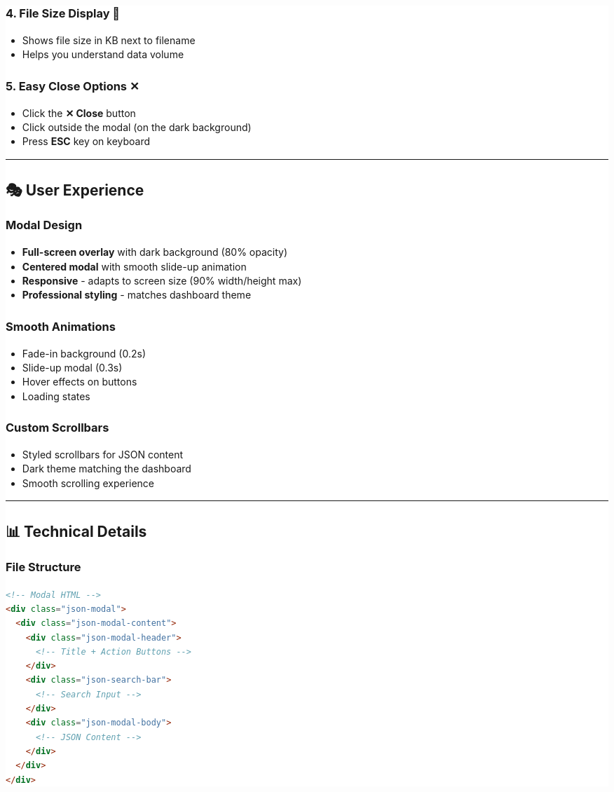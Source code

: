 ### 4. **File Size Display** 💾
- Shows file size in KB next to filename
- Helps you understand data volume

### 5. **Easy Close Options** ✕
- Click the **✕ Close** button
- Click outside the modal (on the dark background)
- Press **ESC** key on keyboard

---

## 🎭 User Experience

### **Modal Design**
- **Full-screen overlay** with dark background (80% opacity)
- **Centered modal** with smooth slide-up animation
- **Responsive** - adapts to screen size (90% width/height max)
- **Professional styling** - matches dashboard theme

### **Smooth Animations**
- Fade-in background (0.2s)
- Slide-up modal (0.3s)
- Hover effects on buttons
- Loading states

### **Custom Scrollbars**
- Styled scrollbars for JSON content
- Dark theme matching the dashboard
- Smooth scrolling experience

---

## 📊 Technical Details

### **File Structure**
```html
<!-- Modal HTML -->
<div class="json-modal">
  <div class="json-modal-content">
    <div class="json-modal-header">
      <!-- Title + Action Buttons -->
    </div>
    <div class="json-search-bar">
      <!-- Search Input -->
    </div>
    <div class="json-modal-body">
      <!-- JSON Content -->
    </div>
  </div>
</div>
```
